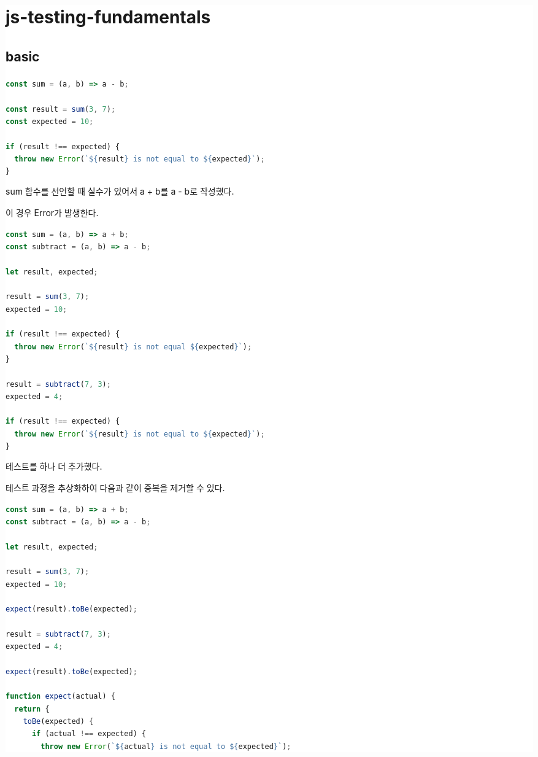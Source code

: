 # js-testing-fundamentals

## basic

```js
const sum = (a, b) => a - b;

const result = sum(3, 7);
const expected = 10;

if (result !== expected) {
  throw new Error(`${result} is not equal to ${expected}`);
}
```

sum 함수를 선언할 때 실수가 있어서 a + b를 a - b로 작성했다.

이 경우 Error가 발생한다.

```js
const sum = (a, b) => a + b;
const subtract = (a, b) => a - b;

let result, expected;

result = sum(3, 7);
expected = 10;

if (result !== expected) {
  throw new Error(`${result} is not equal ${expected}`);
}

result = subtract(7, 3);
expected = 4;

if (result !== expected) {
  throw new Error(`${result} is not equal to ${expected}`);
}
```

테스트를 하나 더 추가했다.

테스트 과정을 추상화하여 다음과 같이 중복을 제거할 수 있다.

```js
const sum = (a, b) => a + b;
const subtract = (a, b) => a - b;

let result, expected;

result = sum(3, 7);
expected = 10;

expect(result).toBe(expected);

result = subtract(7, 3);
expected = 4;

expect(result).toBe(expected);

function expect(actual) {
  return {
    toBe(expected) {
      if (actual !== expected) {
        throw new Error(`${actual} is not equal to ${expected}`);
```